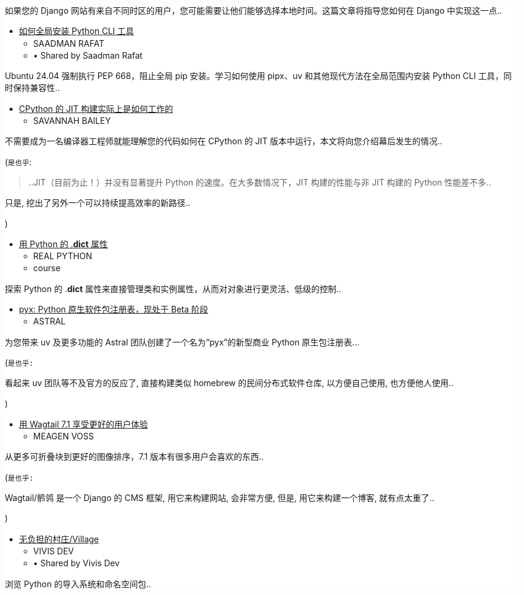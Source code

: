 如果您的 Django 网站有来自不同时区的用户，您可能需要让他们能够选择本地时间。这篇文章将指导您如何在 Django 中实现这一点..



- [如何全局安装 Python CLI 工具](https://pycoders.com/link/14997/web)
    + SAADMAN RAFAT 
    + • Shared by Saadman Rafat

Ubuntu 24.04 强制执行 PEP 668，阻止全局 pip 安装。学习如何使用 pipx、uv 和其他现代方法在全局范围内安装 Python CLI 工具，同时保持兼容性..



- [CPython 的 JIT 构建实际上是如何工作的](https://pycoders.com/link/15011/web)
    + SAVANNAH BAILEY

不需要成为一名编译器工程师就能理解您的代码如何在 CPython 的 JIT 版本中运行，本文将向您介绍幕后发生的情况..

(`是也乎`:

> ..JIT（目前为止！）并没有显著提升 Python 的速度。在大多数情况下，JIT 构建的性能与非 JIT 构建的 Python 性能差不多..


只是, 挖出了另外一个可以持续提高效率的新路径..


)


- [用 Python 的 .__dict__ 属性](https://pycoders.com/link/15016/web)
    + REAL PYTHON 
    + course

探索 Python 的 .__dict__ 属性来直接管理类和实例属性，从而对对象进行更灵活、低级的控制..


- [pyx: Python 原生软件包注册表，现处于 Beta 阶段](https://pycoders.com/link/15029/web)
    + ASTRAL

为您带来 uv 及更多功能的 Astral 团队创建了一个名为“pyx”的新型商业 Python 原生包注册表...

(`是也乎:`

看起来 uv 团队等不及官方的反应了,
直接构建类似 homebrew 的民间分布式软件仓库, 以方便自己使用, 也方便他人使用..

)


- [用 Wagtail 7.1 享受更好的用户体验](https://pycoders.com/link/14998/web)
    + MEAGEN VOSS

从更多可折叠块到更好的图像排序，7.1 版本有很多用户会喜欢的东西..

(`是也乎:`

Wagtail/鹡鸰 是一个 Django 的 CMS 框架, 用它来构建网站, 会非常方便, 但是, 用它来构建一个博客, 就有点太重了..


)

- [无负担的村庄/Village](https://pycoders.com/link/15015/web)
    + VIVIS DEV 
    + • Shared by Vivis Dev

浏览 Python 的导入系统和命名空间包..
